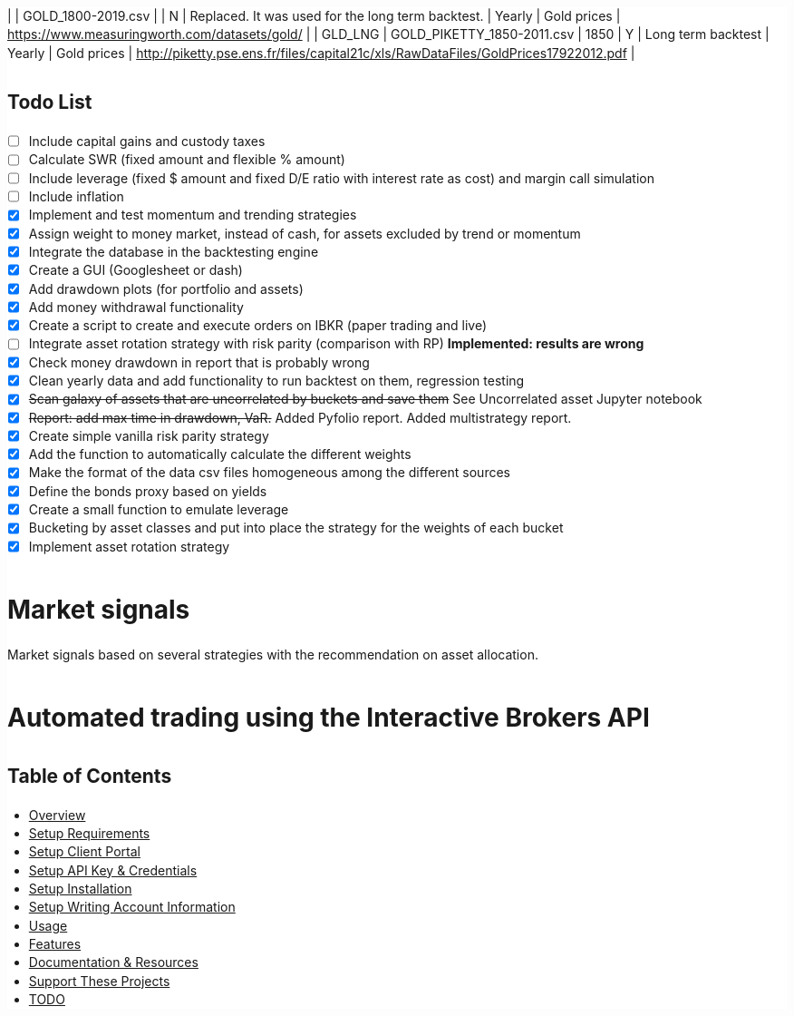 |                                   | GOLD_1800-2019.csv         |              | N | Replaced. It was used for the long term backtest.                  | Yearly    | Gold prices                                                                     										   | https://www.measuringworth.com/datasets/gold/                                       |
| GLD_LNG                           | GOLD_PIKETTY_1850-2011.csv | 1850         | Y | Long term backtest                                                 | Yearly    | Gold prices   																											   | http://piketty.pse.ens.fr/files/capital21c/xls/RawDataFiles/GoldPrices17922012.pdf  |


## Todo List

- [ ] Include capital gains and custody taxes
- [ ] Calculate SWR (fixed amount and flexible % amount)
- [ ] Include leverage (fixed $ amount and fixed D/E ratio with interest rate as cost) and margin call simulation
- [ ] Include inflation
- [X] Implement and test momentum and trending strategies
- [X] Assign weight to money market, instead of cash, for assets excluded by trend or momentum
- [X] Integrate the database in the backtesting engine
- [X] Create a GUI (Googlesheet or dash)  
- [X] Add drawdown plots (for portfolio and assets)
- [X] Add money withdrawal functionality
- [X] Create a script to create and execute orders on IBKR (paper trading and live)
- [ ] Integrate asset rotation strategy with risk parity (comparison with RP) __Implemented: results are wrong__
- [X] Check money drawdown in report that is probably wrong
- [X] Clean yearly data and add functionality to run backtest on them, regression testing 
- [X] ~~Scan galaxy of assets that are uncorrelated by buckets and save them~~ See Uncorrelated asset Jupyter notebook
- [X] ~~Report: add max time in drawdown, VaR.~~ Added Pyfolio report. Added multistrategy report. 
- [X] Create simple vanilla risk parity strategy
- [X] Add the function to automatically calculate the different weights
- [X] Make the format of the data csv files homogeneous among the different sources
- [X] Define the bonds proxy based on yields
- [X] Create a small function to emulate leverage
- [X] Bucketing by asset classes and put into place the strategy for the weights of each bucket
- [X] Implement asset rotation strategy

# Market signals

Market signals based on several strategies with the recommendation on asset allocation. 

# Automated trading using the Interactive Brokers API

## Table of Contents

- [Overview](##Overview)
- [Setup Requirements](#setup-requirements)
- [Setup Client Portal](#setup-client-portal)
- [Setup API Key & Credentials](#setup-api-key-and-credentials)
- [Setup Installation](#setup-installation)
- [Setup Writing Account Information](#setup-writing-account-information)
- [Usage](#usage)
- [Features](#features)
- [Documentation & Resources](#documentation-and-resources)
- [Support These Projects](#support-these-projects)
- [TODO](##TODO)
